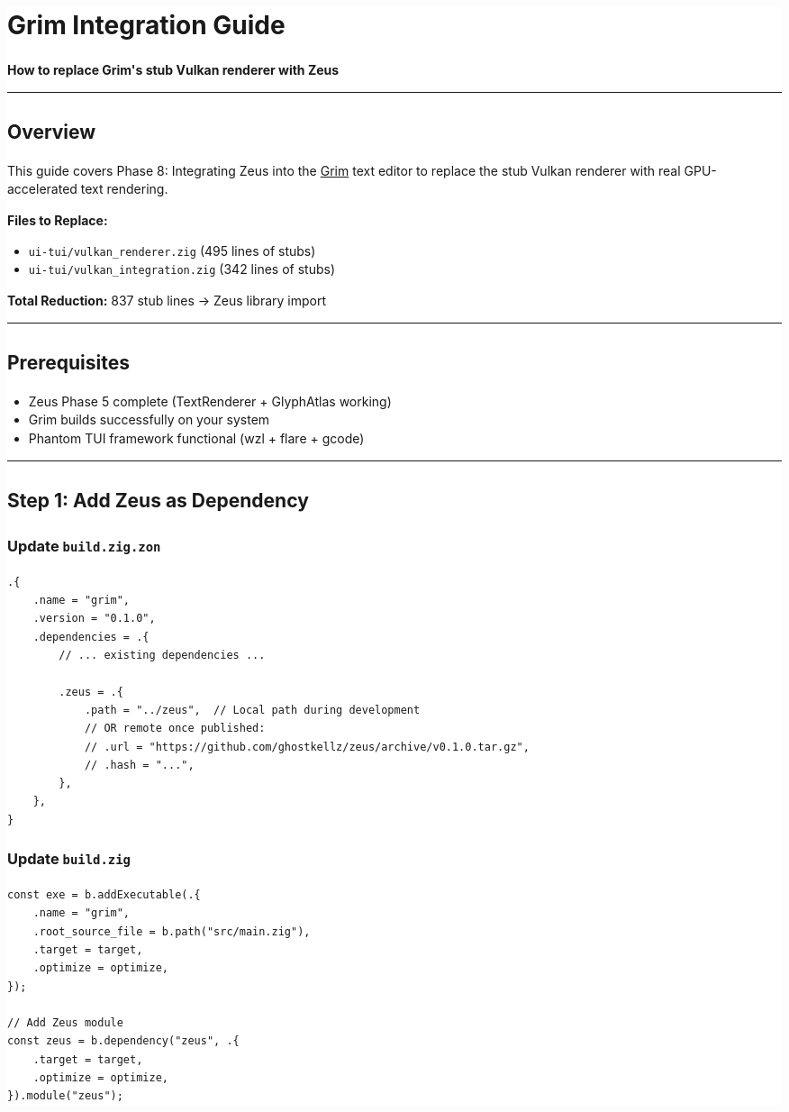 # Grim Integration Guide

**How to replace Grim's stub Vulkan renderer with Zeus**

---

## Overview

This guide covers Phase 8: Integrating Zeus into the [Grim](https://github.com/ghostkellz/grim) text editor to replace the stub Vulkan renderer with real GPU-accelerated text rendering.

**Files to Replace:**
- `ui-tui/vulkan_renderer.zig` (495 lines of stubs)
- `ui-tui/vulkan_integration.zig` (342 lines of stubs)

**Total Reduction:** 837 stub lines → Zeus library import

---

## Prerequisites

- Zeus Phase 5 complete (TextRenderer + GlyphAtlas working)
- Grim builds successfully on your system
- Phantom TUI framework functional (wzl + flare + gcode)

---

## Step 1: Add Zeus as Dependency

### Update `build.zig.zon`

```zig
.{
    .name = "grim",
    .version = "0.1.0",
    .dependencies = .{
        // ... existing dependencies ...

        .zeus = .{
            .path = "../zeus",  // Local path during development
            // OR remote once published:
            // .url = "https://github.com/ghostkellz/zeus/archive/v0.1.0.tar.gz",
            // .hash = "...",
        },
    },
}
```

### Update `build.zig`

```zig
const exe = b.addExecutable(.{
    .name = "grim",
    .root_source_file = b.path("src/main.zig"),
    .target = target,
    .optimize = optimize,
});

// Add Zeus module
const zeus = b.dependency("zeus", .{
    .target = target,
    .optimize = optimize,
}).module("zeus");

```